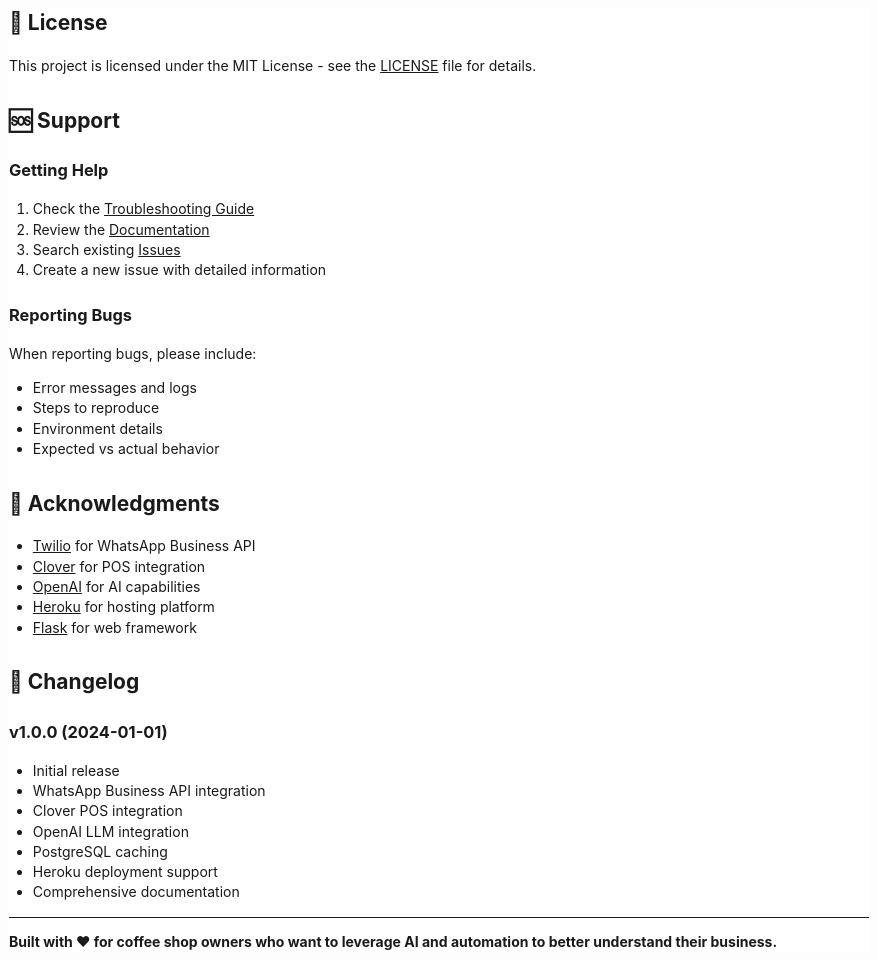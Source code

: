 ## 📄 License

This project is licensed under the MIT License - see the [LICENSE](LICENSE) file for details.

## 🆘 Support

### Getting Help
1. Check the [Troubleshooting Guide](TROUBLESHOOTING.md)
2. Review the [Documentation](docs/)
3. Search existing [Issues](https://github.com/yourusername/coffee-shop-whatsapp-bot/issues)
4. Create a new issue with detailed information

### Reporting Bugs
When reporting bugs, please include:
- Error messages and logs
- Steps to reproduce
- Environment details
- Expected vs actual behavior

## 🙏 Acknowledgments

- [Twilio](https://twilio.com) for WhatsApp Business API
- [Clover](https://clover.com) for POS integration
- [OpenAI](https://openai.com) for AI capabilities
- [Heroku](https://heroku.com) for hosting platform
- [Flask](https://flask.palletsprojects.com/) for web framework

## 🔄 Changelog

### v1.0.0 (2024-01-01)
- Initial release
- WhatsApp Business API integration
- Clover POS integration
- OpenAI LLM integration
- PostgreSQL caching
- Heroku deployment support
- Comprehensive documentation

---

**Built with ❤️ for coffee shop owners who want to leverage AI and automation to better understand their business.**

